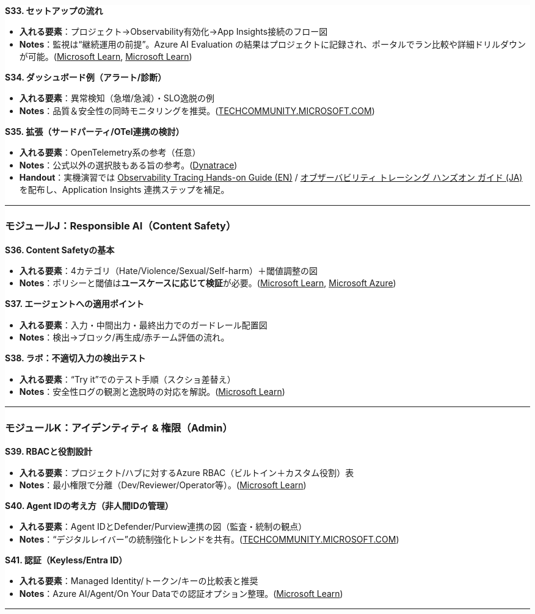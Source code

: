 **S33. セットアップの流れ**

* **入れる要素**：プロジェクト→Observability有効化→App Insights接続のフロー図
* **Notes**：監視は“継続運用の前提”。Azure AI Evaluation の結果はプロジェクトに記録され、ポータルでラン比較や詳細ドリルダウンが可能。([Microsoft Learn][12], [Microsoft Learn][13])

**S34. ダッシュボード例（アラート/診断）**

* **入れる要素**：異常検知（急増/急減）・SLO逸脱の例
* **Notes**：品質＆安全性の同時モニタリングを推奨。([TECHCOMMUNITY.MICROSOFT.COM][17])

**S35. 拡張（サードパーティ/OTel連携の検討）**

* **入れる要素**：OpenTelemetry系の参考（任意）
* **Notes**：公式以外の選択肢もある旨の参考。([Dynatrace][18])
* **Handout**：実機演習では [Observability Tracing Hands-on Guide (EN)](../observability-tracing-handson.md) / [オブザーバビリティ トレーシング ハンズオン ガイド (JA)](observability-tracing-handson.md) を配布し、Application Insights 連携ステップを補足。

---

### モジュールJ：Responsible AI（Content Safety）

**S36. Content Safetyの基本**

* **入れる要素**：4カテゴリ（Hate/Violence/Sexual/Self-harm）＋閾値調整の図
* **Notes**：ポリシーと閾値は**ユースケースに応じて検証**が必要。([Microsoft Learn][19], [Microsoft Azure][20])

**S37. エージェントへの適用ポイント**

* **入れる要素**：入力・中間出力・最終出力でのガードレール配置図
* **Notes**：検出→ブロック/再生成/赤チーム評価の流れ。

**S38. ラボ：不適切入力の検出テスト**

* **入れる要素**：“Try it”でのテスト手順（スクショ差替え）
* **Notes**：安全性ログの観測と逸脱時の対応を解説。([Microsoft Learn][19])

---

### モジュールK：アイデンティティ & 権限（Admin）

**S39. RBACと役割設計**

* **入れる要素**：プロジェクト/ハブに対するAzure RBAC（ビルトイン＋カスタム役割）表
* **Notes**：最小権限で分離（Dev/Reviewer/Operator等）。([Microsoft Learn][6])

**S40. Agent IDの考え方（非人間IDの管理）**

* **入れる要素**：Agent IDとDefender/Purview連携の図（監査・統制の観点）
* **Notes**：“デジタルレイバー”の統制強化トレンドを共有。([TECHCOMMUNITY.MICROSOFT.COM][21])

**S41. 認証（Keyless/Entra ID）**

* **入れる要素**：Managed Identity/トークン/キーの比較表と推奨
* **Notes**：Azure AI/Agent/On Your Dataでの認証オプション整理。([Microsoft Learn][22])

---


[1]: https://learn.microsoft.com/en-us/azure/ai-foundry/agents/overview "What is Azure AI Foundry Agent Service?"
[2]: https://learn.microsoft.com/en-us/azure/ai-foundry/openai/concepts/assistants "Azure OpenAI Assistants API (Preview)"
[3]: https://learn.microsoft.com/en-us/azure/ai-foundry/agents/faq "Azure AI Foundry Agent Service frequently asked questions"
[4]: https://learn.microsoft.com/en-us/azure/ai-foundry/agents/how-to/tools/overview "What are tools in Azure AI Foundry Agent Service"
[5]: https://learn.microsoft.com/en-us/azure/ai-foundry/agents/quickstart "Quickstart - Create a new Azure AI Foundry Agent Service ..."
[6]: https://learn.microsoft.com/en-us/azure/ai-foundry/concepts/rbac-azure-ai-foundry "Role-based access control for Azure AI Foundry"
[7]: https://learn.microsoft.com/en-us/azure/ai-foundry/agents/how-to/tools/azure-ai-search "How to use an existing AI Search index with the Azure AI ..."
[8]: https://learn.microsoft.com/en-us/azure/search/search-agentic-retrieval-how-to-pipeline "Build an agentic retrieval solution - Azure AI Search"
[9]: https://azure.microsoft.com/en-us/products/ai-foundry/agent-service/ "Azure AI Foundry Agent Service"
[10]: https://learn.microsoft.com/en-us/azure/ai-foundry/agents/how-to/connected-agents "How to use connected agents - Azure AI Foundry"
[11]: https://learn.microsoft.com/en-us/semantic-kernel/concepts/planning "What are Planners in Semantic Kernel"
[12]: https://learn.microsoft.com/en-us/azure/ai-foundry/how-to/monitor-applications "Monitor your Generative AI Applications - Azure AI Foundry"
[13]: https://learn.microsoft.com/en-us/azure/ai-foundry/concepts/prompt-flow "Prompt flow in Azure AI Foundry portal"
[14]: https://learn.microsoft.com/en-us/azure/ai-foundry/how-to/flow-bulk-test-evaluation "Submit batch run and evaluate a flow - Azure AI Foundry"
[15]: https://learn.microsoft.com/en-us/azure/ai-foundry/how-to/flow-develop-evaluation "Develop an evaluation flow in Azure AI Foundry portal"
[16]: https://azure.github.io/slm-innovator-lab/3_3_1_evaluation/ "Lab 3.3.1 Evaluate your models using Prompt Flow (UI)"
[17]: https://techcommunity.microsoft.com/blog/aiplatformblog/continuously-monitor-your-genai-application-with-azure-ai-foundry-and-azure-moni/4303450 "Continuously monitor your GenAI application with Azure AI ..."
[18]: https://www.dynatrace.com/hub/detail/azure-ai-foundry/ "Azure AI Foundry monitoring & observability | Dynatrace Hub"
[19]: https://learn.microsoft.com/en-us/azure/ai-foundry/ai-services/content-safety-overview "Content Safety in Azure AI Foundry portal overview"
[20]: https://azure.microsoft.com/en-us/products/ai-services/ai-content-safety "Azure AI Content Safety"
[21]: https://techcommunity.microsoft.com/blog/azure-ai-foundry-blog/securely-build-and-manage-agents-in-azure-ai-foundry/4415186 "Securely Build and Manage Agents in Azure AI Foundry"
[22]: https://learn.microsoft.com/en-us/azure/ai-services/authentication "Authenticate requests to Azure AI services"
[23]: https://learn.microsoft.com/en-us/azure/ai-foundry/how-to/configure-managed-network "How to set up a managed network for Azure AI Foundry hubs"
[24]: https://techcommunity.microsoft.com/blog/azure-ai-foundry-blog/built-in-enterprise-readiness-with-azure-ai-agent-service/4386541 "Built-in Enterprise Readiness with Azure AI Agent Service"
[25]: https://learn.microsoft.com/en-us/azure/ai-foundry/agents/how-to/virtual-networks "How to use a virtual network with the Azure AI Foundry ..."
[26]: https://learn.microsoft.com/en-us/azure/ai-foundry/openai/how-to/network "Securing Azure OpenAI inside a virtual network with private ..."
[27]: https://learn.microsoft.com/en-us/azure/ai-foundry/openai/how-to/on-your-data-configuration "Network and access configuration for Azure OpenAI On ..."
[28]: https://learn.microsoft.com/en-us/azure/ai-foundry/openai/quotas-limits "Azure OpenAI in Azure AI Foundry Models Quotas and Limits"
[29]: https://learn.microsoft.com/en-us/azure/ai-foundry/openai/how-to/quota "Manage Azure OpenAI in Azure AI Foundry Models quota"
[30]: https://learn.microsoft.com/en-us/azure/api-management/azure-openai-token-limit-policy "Limit Azure OpenAI API token usage"
[31]: https://learn.microsoft.com/en-us/azure/api-management/api-management-sample-flexible-throttling "Advanced Request Throttling with Azure API Management"
[32]: https://learn.microsoft.com/en-us/azure/ai-foundry/ "Azure AI Foundry documentation"
[34]: https://learn.microsoft.com/en-us/azure/ai-foundry/how-to/continuous-evaluation-agents "Continuously Evaluate your AI agents"
[36]: https://learn.microsoft.com/en-us/azure/ai-foundry/how-to/develop/evaluate-sdk "Local evaluation with the Azure AI Evaluation SDK"
[37]: https://learn.microsoft.com/en-us/dotnet/api/azure.ai.projects.evaluations.createagentevaluation "Evaluations.CreateAgentEvaluation Method"
[38]: https://learn.microsoft.com/en-us/azure/azure-monitor/app/opentelemetry-configuration "Configure Azure Monitor OpenTelemetry"
[39]: https://learn.microsoft.com/en-us/samples/azure/azure-sdk-for-python/query-azuremonitor-samples/ "Azure Monitor Query client library Python samples"
[40]: https://learn.microsoft.com/en-us/python/api/overview/azure/ai-contentsafety-readme "Azure AI Content Safety client library for Python"
[41]: https://learn.microsoft.com/en-us/dotnet/api/overview/azure/ai.contentsafety-readme "Azure AI Content Safety client library for .NET"